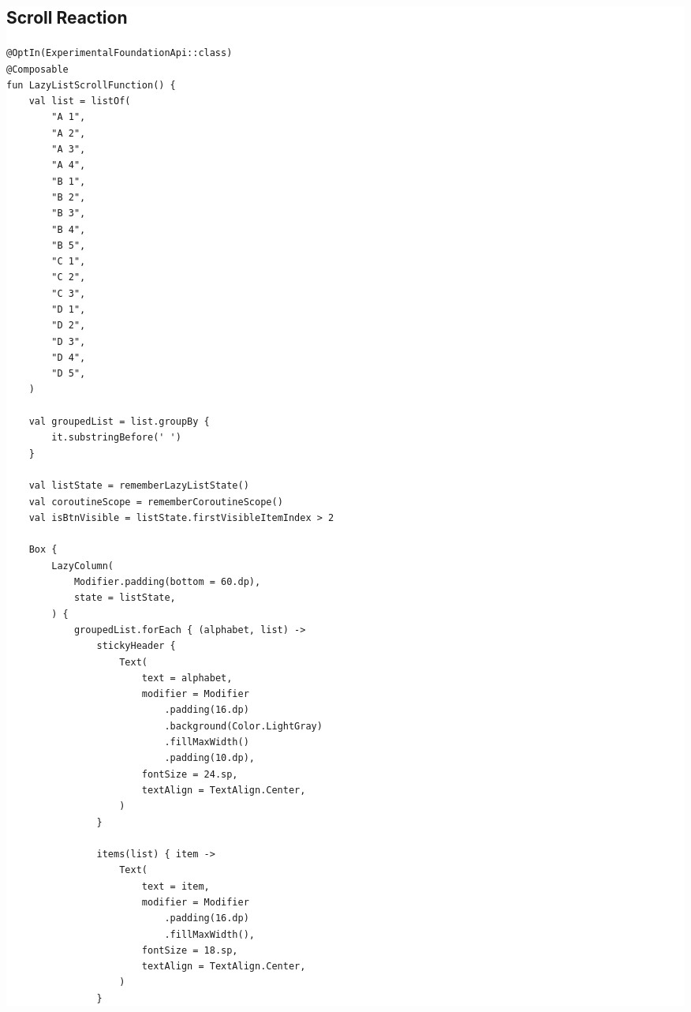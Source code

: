 ## Scroll Reaction

~~~
@OptIn(ExperimentalFoundationApi::class)
@Composable
fun LazyListScrollFunction() {
    val list = listOf(
        "A 1",
        "A 2",
        "A 3",
        "A 4",
        "B 1",
        "B 2",
        "B 3",
        "B 4",
        "B 5",
        "C 1",
        "C 2",
        "C 3",
        "D 1",
        "D 2",
        "D 3",
        "D 4",
        "D 5",
    )

    val groupedList = list.groupBy {
        it.substringBefore(' ')
    }

    val listState = rememberLazyListState()
    val coroutineScope = rememberCoroutineScope()
    val isBtnVisible = listState.firstVisibleItemIndex > 2

    Box {
        LazyColumn(
            Modifier.padding(bottom = 60.dp),
            state = listState,
        ) {
            groupedList.forEach { (alphabet, list) ->
                stickyHeader {
                    Text(
                        text = alphabet,
                        modifier = Modifier
                            .padding(16.dp)
                            .background(Color.LightGray)
                            .fillMaxWidth()
                            .padding(10.dp),
                        fontSize = 24.sp,
                        textAlign = TextAlign.Center,
                    )
                }

                items(list) { item ->
                    Text(
                        text = item,
                        modifier = Modifier
                            .padding(16.dp)
                            .fillMaxWidth(),
                        fontSize = 18.sp,
                        textAlign = TextAlign.Center,
                    )
                }
~~~